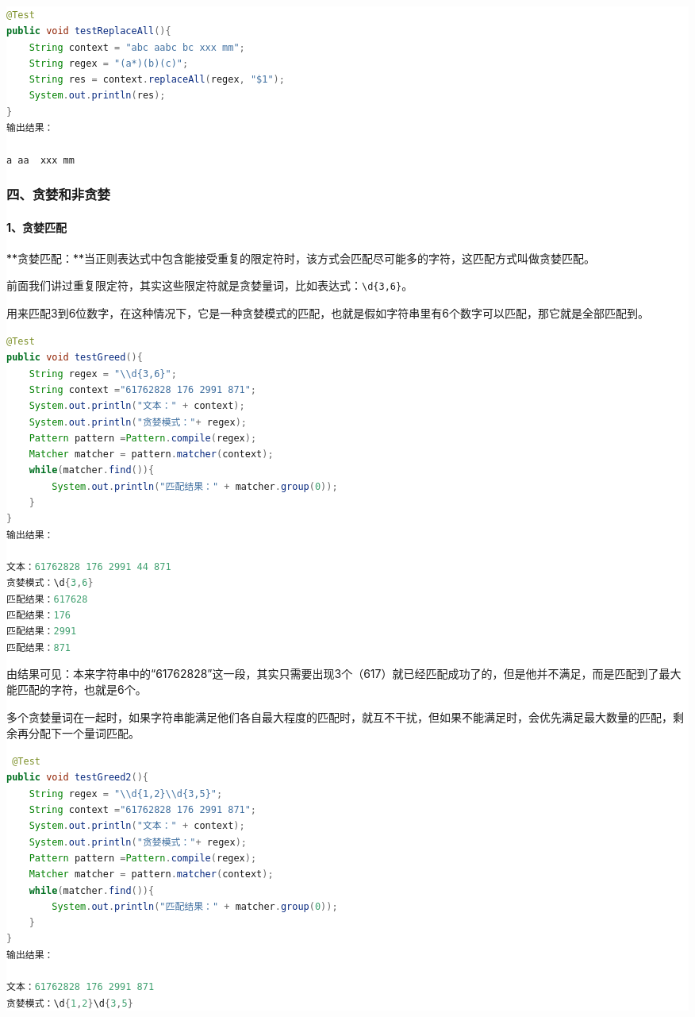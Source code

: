 ```java
@Test
public void testReplaceAll(){
    String context = "abc aabc bc xxx mm";
    String regex = "(a*)(b)(c)";
    String res = context.replaceAll(regex, "$1");
    System.out.println(res);
}
输出结果：

a aa  xxx mm
```

### 四、贪婪和非贪婪

#### 1、贪婪匹配

**贪婪匹配：**当正则表达式中包含能接受重复的限定符时，该方式会匹配尽可能多的字符，这匹配方式叫做贪婪匹配。

前面我们讲过重复限定符，其实这些限定符就是贪婪量词，比如表达式：`\d{3,6}`。

用来匹配3到6位数字，在这种情况下，它是一种贪婪模式的匹配，也就是假如字符串里有6个数字可以匹配，那它就是全部匹配到。

```java
@Test
public void testGreed(){
    String regex = "\\d{3,6}";
    String context ="61762828 176 2991 871";
    System.out.println("文本：" + context);
    System.out.println("贪婪模式："+ regex);
    Pattern pattern =Pattern.compile(regex);
    Matcher matcher = pattern.matcher(context);
    while(matcher.find()){
        System.out.println("匹配结果：" + matcher.group(0));
    }
}
输出结果：

文本：61762828 176 2991 44 871
贪婪模式：\d{3,6}
匹配结果：617628
匹配结果：176
匹配结果：2991
匹配结果：871
```

由结果可见：本来字符串中的“61762828”这一段，其实只需要出现3个（617）就已经匹配成功了的，但是他并不满足，而是匹配到了最大能匹配的字符，也就是6个。

多个贪婪量词在一起时，如果字符串能满足他们各自最大程度的匹配时，就互不干扰，但如果不能满足时，会优先满足最大数量的匹配，剩余再分配下一个量词匹配。

```java
 @Test
public void testGreed2(){
    String regex = "\\d{1,2}\\d{3,5}";
    String context ="61762828 176 2991 871";
    System.out.println("文本：" + context);
    System.out.println("贪婪模式："+ regex);
    Pattern pattern =Pattern.compile(regex);
    Matcher matcher = pattern.matcher(context);
    while(matcher.find()){
        System.out.println("匹配结果：" + matcher.group(0));
    }
}
输出结果：

文本：61762828 176 2991 871
贪婪模式：\d{1,2}\d{3,5}
```